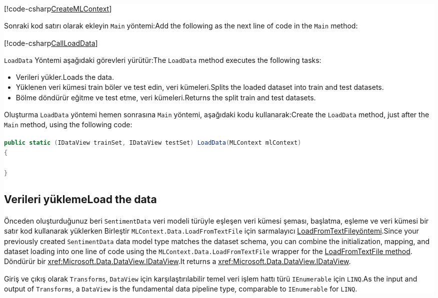 [!code-csharp[CreateMLContext](../../../samples/machine-learning/tutorials/SentimentAnalysis/Program.cs#CreateMLContext "Create the ML Context")]

<span data-ttu-id="3484f-216">Sonraki kod satırı olarak ekleyin `Main` yöntemi:</span><span class="sxs-lookup"><span data-stu-id="3484f-216">Add the following as the next line of code in the `Main` method:</span></span>

[!code-csharp[CallLoadData](../../../samples/machine-learning/tutorials/SentimentAnalysis/Program.cs#CallLoadData)]

<span data-ttu-id="3484f-217">`LoadData` Yöntemi aşağıdaki görevleri yürütür:</span><span class="sxs-lookup"><span data-stu-id="3484f-217">The `LoadData` method executes the following tasks:</span></span>

* <span data-ttu-id="3484f-218">Verileri yükler.</span><span class="sxs-lookup"><span data-stu-id="3484f-218">Loads the data.</span></span>
* <span data-ttu-id="3484f-219">Yüklenen veri kümesi train böler ve test edin, veri kümeleri.</span><span class="sxs-lookup"><span data-stu-id="3484f-219">Splits the loaded dataset into train and test datasets.</span></span>
* <span data-ttu-id="3484f-220">Bölme döndürür eğitme ve test etme, veri kümeleri.</span><span class="sxs-lookup"><span data-stu-id="3484f-220">Returns the split train and test datasets.</span></span>

<span data-ttu-id="3484f-221">Oluşturma `LoadData` yöntemi hemen sonrasına `Main` yöntemi, aşağıdaki kodu kullanarak:</span><span class="sxs-lookup"><span data-stu-id="3484f-221">Create the `LoadData` method, just after the `Main` method, using the following code:</span></span>

```csharp
public static (IDataView trainSet, IDataView testSet) LoadData(MLContext mlContext)
{

}
```
## <a name="load-the-data"></a><span data-ttu-id="3484f-222">Verileri yükleme</span><span class="sxs-lookup"><span data-stu-id="3484f-222">Load the data</span></span>

<span data-ttu-id="3484f-223">Önceden oluşturduğunuz beri `SentimentData` veri modeli türüyle eşleşen veri kümesi şeması, başlatma, eşleme ve veri kümesi bir satır kod kullanarak yüklerken Birleştir `MLContext.Data.LoadFromTextFile` için sarmalayıcı [LoadFromTextFileyöntemi](xref:Microsoft.ML.TextLoaderSaverCatalog.LoadFromTextFile%60%601%28Microsoft.ML.DataOperationsCatalog,System.String,System.Char,System.Boolean,System.Boolean,System.Boolean,System.Boolean%29).</span><span class="sxs-lookup"><span data-stu-id="3484f-223">Since your previously created `SentimentData` data model type matches the dataset schema, you can combine the initialization, mapping, and dataset loading into one line of code using the `MLContext.Data.LoadFromTextFile` wrapper for the [LoadFromTextFile method](xref:Microsoft.ML.TextLoaderSaverCatalog.LoadFromTextFile%60%601%28Microsoft.ML.DataOperationsCatalog,System.String,System.Char,System.Boolean,System.Boolean,System.Boolean,System.Boolean%29).</span></span> <span data-ttu-id="3484f-224">Döndürür bir <xref:Microsoft.Data.DataView.IDataView>.</span><span class="sxs-lookup"><span data-stu-id="3484f-224">It returns a <xref:Microsoft.Data.DataView.IDataView>.</span></span> 

 <span data-ttu-id="3484f-225">Giriş ve çıkış olarak `Transforms`, `DataView` için karşılaştırılabilir temel veri işlem hattı türü `IEnumerable` için `LINQ`.</span><span class="sxs-lookup"><span data-stu-id="3484f-225">As the input and output of `Transforms`, a `DataView` is the fundamental data pipeline type, comparable to `IEnumerable` for `LINQ`.</span></span>
